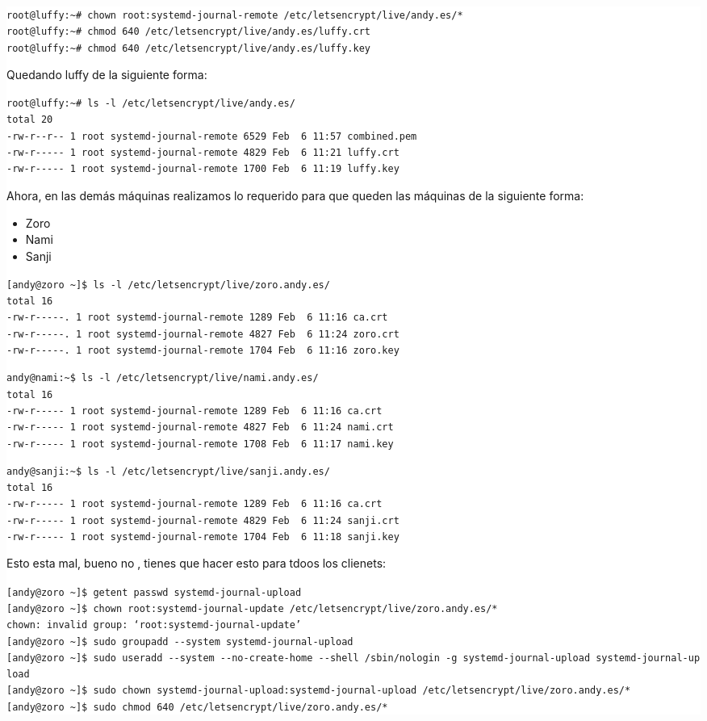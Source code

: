 ```
root@luffy:~# chown root:systemd-journal-remote /etc/letsencrypt/live/andy.es/*
root@luffy:~# chmod 640 /etc/letsencrypt/live/andy.es/luffy.crt
root@luffy:~# chmod 640 /etc/letsencrypt/live/andy.es/luffy.key
```

Quedando luffy de la siguiente forma:

```
root@luffy:~# ls -l /etc/letsencrypt/live/andy.es/
total 20
-rw-r--r-- 1 root systemd-journal-remote 6529 Feb  6 11:57 combined.pem
-rw-r----- 1 root systemd-journal-remote 4829 Feb  6 11:21 luffy.crt
-rw-r----- 1 root systemd-journal-remote 1700 Feb  6 11:19 luffy.key
```

Ahora, en las demás máquinas realizamos lo requerido para que queden las máquinas de la siguiente forma:

- Zoro
- Nami
- Sanji

```
[andy@zoro ~]$ ls -l /etc/letsencrypt/live/zoro.andy.es/
total 16
-rw-r-----. 1 root systemd-journal-remote 1289 Feb  6 11:16 ca.crt
-rw-r-----. 1 root systemd-journal-remote 4827 Feb  6 11:24 zoro.crt
-rw-r-----. 1 root systemd-journal-remote 1704 Feb  6 11:16 zoro.key
```

```
andy@nami:~$ ls -l /etc/letsencrypt/live/nami.andy.es/
total 16
-rw-r----- 1 root systemd-journal-remote 1289 Feb  6 11:16 ca.crt
-rw-r----- 1 root systemd-journal-remote 4827 Feb  6 11:24 nami.crt
-rw-r----- 1 root systemd-journal-remote 1708 Feb  6 11:17 nami.key
```

```
andy@sanji:~$ ls -l /etc/letsencrypt/live/sanji.andy.es/
total 16
-rw-r----- 1 root systemd-journal-remote 1289 Feb  6 11:16 ca.crt
-rw-r----- 1 root systemd-journal-remote 4829 Feb  6 11:24 sanji.crt
-rw-r----- 1 root systemd-journal-remote 1704 Feb  6 11:18 sanji.key
```
Esto esta mal, bueno no , tienes que hacer esto para tdoos los clienets:

```
[andy@zoro ~]$ getent passwd systemd-journal-upload
[andy@zoro ~]$ chown root:systemd-journal-update /etc/letsencrypt/live/zoro.andy.es/*
chown: invalid group: ‘root:systemd-journal-update’
[andy@zoro ~]$ sudo groupadd --system systemd-journal-upload
[andy@zoro ~]$ sudo useradd --system --no-create-home --shell /sbin/nologin -g systemd-journal-upload systemd-journal-upload
[andy@zoro ~]$ sudo chown systemd-journal-upload:systemd-journal-upload /etc/letsencrypt/live/zoro.andy.es/*
[andy@zoro ~]$ sudo chmod 640 /etc/letsencrypt/live/zoro.andy.es/*

```
